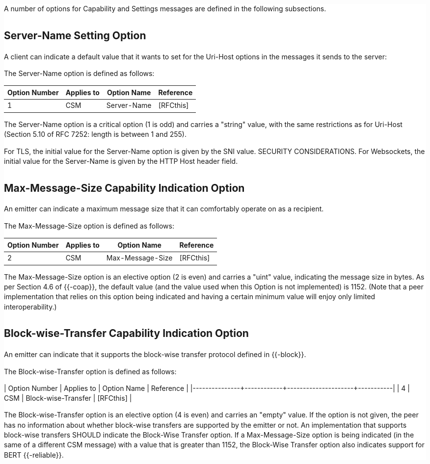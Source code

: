A number of options for Capability and Settings messages are defined
in the following subsections.

## Server-Name Setting Option

A client can indicate a default value that it wants to set for the
Uri-Host options in the messages it sends to the server:

The Server-Name option is defined as follows:

| Option Number | Applies to | Option Name | Reference |
|---------------|------------|-------------|-----------|
|             1 | CSM        | Server-Name | [RFCthis] |

The Server-Name option is a critical option (1 is odd) and carries
a "string" value, with the same restrictions as for Uri-Host (Section
5.10 of RFC 7252: length is between 1 and 255).

For TLS, the initial value for the Server-Name option is given by the
SNI value.
SECURITY CONSIDERATIONS.
For Websockets, the initial value for the Server-Name is given by the HTTP Host header field.

## Max-Message-Size Capability Indication Option

An emitter can indicate a maximum message size that it can comfortably
operate on as a recipient.

The Max-Message-Size option is defined as follows:

| Option Number | Applies to | Option Name      | Reference |
|---------------|------------|------------------|-----------|
|             2 | CSM        | Max-Message-Size | [RFCthis] |

The Max-Message-Size option is an elective option (2 is even) and
carries a "uint" value, indicating the message size in bytes.  As per
Section 4.6 of {{-coap}}, the default value (and the value used when
this Option is not implemented) is 1152.  (Note that a peer implementation
that relies on this option being indicated and having a certain minimum
value will enjoy only limited interoperability.)

## Block-wise-Transfer Capability Indication Option

An emitter can indicate that it supports the block-wise transfer
protocol defined in {{-block}}.

The Block-wise-Transfer option is defined as follows:

| Option Number | Applies to | Option Name         | Reference |
|---------------+------------+---------------------+-----------|
|             4 | CSM        | Block-wise-Transfer | [RFCthis] |

The Block-wise-Transfer option is an elective option (4 is even) and
carries an "empty" value.  If the option is not given, the peer has no
information about whether block-wise transfers are supported by the
emitter or not.  An implementation that supports block-wise transfers
SHOULD indicate the Block-Wise Transfer option.  If a Max-Message-Size
option is being indicated (in the same of a different CSM message)
with a value that is greater than 1152, the Block-Wise Transfer option
also indicates support for BERT {{-reliable}}.
